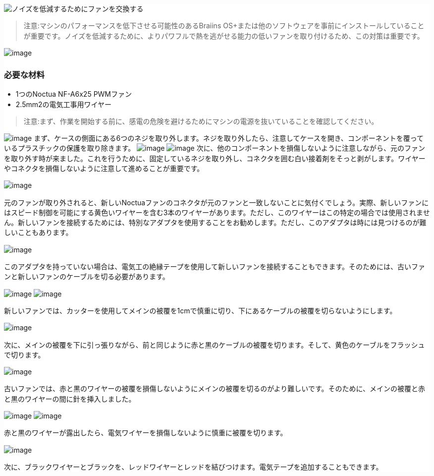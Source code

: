![ノイズを低減するためにファンを交換する](https://www.youtube.com/watch?v=2CNGKZiveuc)

> 注意:マシンのパフォーマンスを低下させる可能性のあるBraiins OS+または他のソフトウェアを事前にインストールしていることが重要です。ノイズを低減するために、よりパワフルで熱を逃がせる能力の低いファンを取り付けるため、この対策は重要です。

![image](assets/hardware/cover.webp)

### 必要な材料

- 1つのNoctua NF-A6x25 PWMファン
- 2.5mm2の電気工事用ワイヤー

> 注意:まず、作業を開始する前に、感電の危険を避けるためにマシンの電源を抜いていることを確認してください。

![image](assets/hardware/1.webp)
まず、ケースの側面にある6つのネジを取り外します。ネジを取り外したら、注意してケースを開き、コンポーネントを覆っているプラスチックの保護を取り除きます。
![image](assets/hardware/2.webp)
![image](assets/hardware/3.webp)
次に、他のコンポーネントを損傷しないように注意しながら、元のファンを取り外す時が来ました。これを行うために、固定しているネジを取り外し、コネクタを囲む白い接着剤をそっと剥がします。ワイヤーやコネクタを損傷しないように注意して進めることが重要です。

![image](assets/hardware/4.webp)

元のファンが取り外されると、新しいNoctuaファンのコネクタが元のファンと一致しないことに気付くでしょう。実際、新しいファンにはスピード制御を可能にする黄色いワイヤーを含む3本のワイヤーがあります。ただし、このワイヤーはこの特定の場合では使用されません。新しいファンを接続するためには、特別なアダプタを使用することをお勧めします。ただし、このアダプタは時には見つけるのが難しいこともあります。

![image](assets/hardware/5.webp)

このアダプタを持っていない場合は、電気工の絶縁テープを使用して新しいファンを接続することもできます。そのためには、古いファンと新しいファンのケーブルを切る必要があります。

![image](assets/hardware/6.webp)
![image](assets/hardware/7.webp)

新しいファンでは、カッターを使用してメインの被覆を1cmで慎重に切り、下にあるケーブルの被覆を切らないようにします。

![image](assets/hardware/8.webp)

次に、メインの被覆を下に引っ張りながら、前と同じように赤と黒のケーブルの被覆を切ります。そして、黄色のケーブルをフラッシュで切ります。

![image](assets/hardware/9.webp)

古いファンでは、赤と黒のワイヤーの被覆を損傷しないようにメインの被覆を切るのがより難しいです。そのために、メインの被覆と赤と黒のワイヤーの間に針を挿入しました。

![image](assets/hardware/10.webp)
![image](assets/hardware/11.webp)

赤と黒のワイヤーが露出したら、電気ワイヤーを損傷しないように慎重に被覆を切ります。

![image](assets/hardware/12.webp)

次に、ブラックワイヤーとブラックを、レッドワイヤーとレッドを結びつけます。電気テープを追加することもできます。
